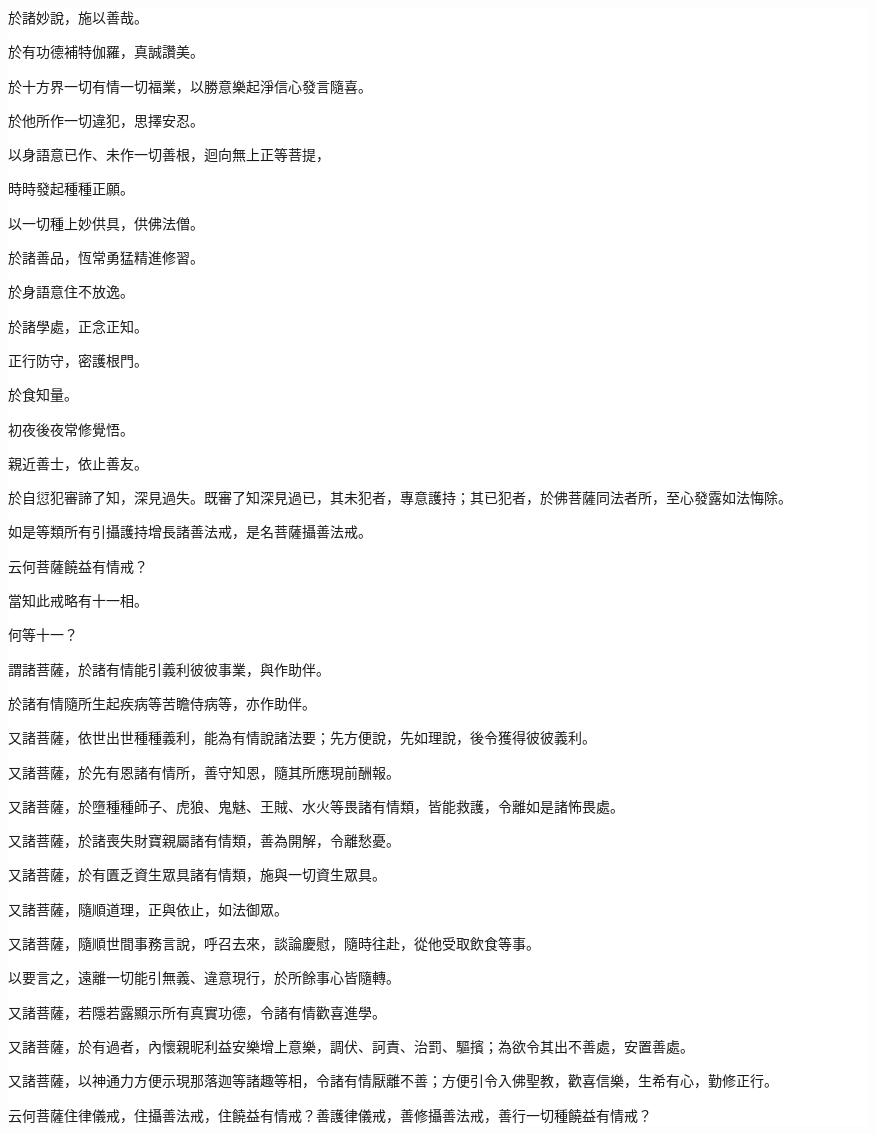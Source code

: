 於諸妙說，施以善哉。

於有功德補特伽羅，真誠讚美。

於十方界一切有情一切福業，以勝意樂起淨信心發言隨喜。

於他所作一切違犯，思擇安忍。

以身語意已作、未作一切善根，迴向無上正等菩提，

時時發起種種正願。

以一切種上妙供具，供佛法僧。

於諸善品，恆常勇猛精進修習。

於身語意住不放逸。

於諸學處，正念正知。

正行防守，密護根門。

於食知量。

初夜後夜常修覺悟。

親近善士，依止善友。

於自愆犯審諦了知，深見過失。既審了知深見過已，其未犯者，專意護持；其已犯者，於佛菩薩同法者所，至心發露如法悔除。

如是等類所有引攝護持增長諸善法戒，是名菩薩攝善法戒。

云何菩薩饒益有情戒？

當知此戒略有十一相。

何等十一？

謂諸菩薩，於諸有情能引義利彼彼事業，與作助伴。

於諸有情隨所生起疾病等苦瞻侍病等，亦作助伴。

又諸菩薩，依世出世種種義利，能為有情說諸法要；先方便說，先如理說，後令獲得彼彼義利。

又諸菩薩，於先有恩諸有情所，善守知恩，隨其所應現前酬報。

又諸菩薩，於墮種種師子、虎狼、鬼魅、王賊、水火等畏諸有情類，皆能救護，令離如是諸怖畏處。

又諸菩薩，於諸喪失財寶親屬諸有情類，善為開解，令離愁憂。

又諸菩薩，於有匱乏資生眾具諸有情類，施與一切資生眾具。

又諸菩薩，隨順道理，正與依止，如法御眾。

又諸菩薩，隨順世間事務言說，呼召去來，談論慶慰，隨時往赴，從他受取飲食等事。

以要言之，遠離一切能引無義、違意現行，於所餘事心皆隨轉。

又諸菩薩，若隱若露顯示所有真實功德，令諸有情歡喜進學。

又諸菩薩，於有過者，內懷親昵利益安樂增上意樂，調伏、訶責、治罰、驅擯；為欲令其出不善處，安置善處。

又諸菩薩，以神通力方便示現那落迦等諸趣等相，令諸有情厭離不善；方便引令入佛聖教，歡喜信樂，生希有心，勤修正行。

云何菩薩住律儀戒，住攝善法戒，住饒益有情戒？善護律儀戒，善修攝善法戒，善行一切種饒益有情戒？
